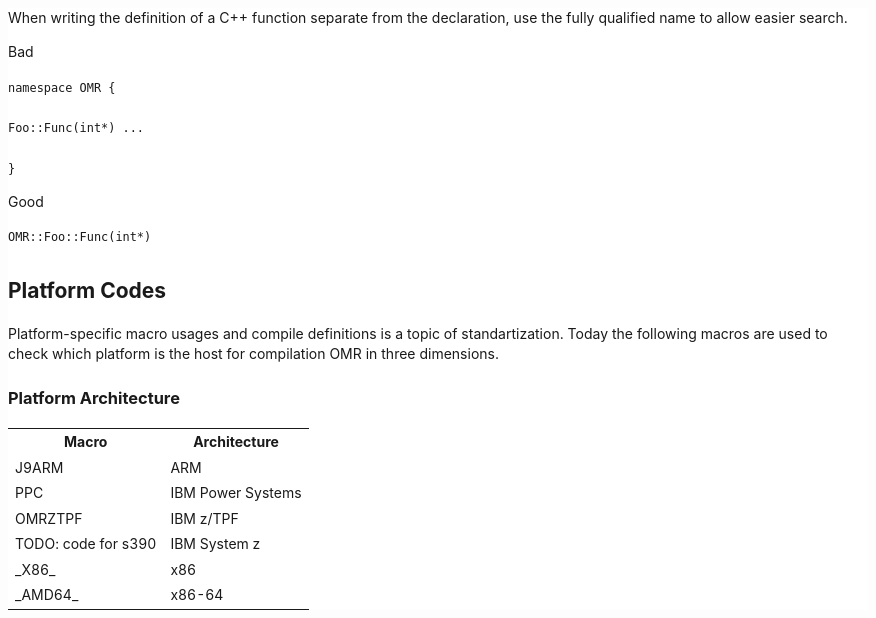 When writing the definition of a C++ function separate from the declaration,
use the fully qualified name to allow easier search.

Bad
```
namespace OMR { 

Foo::Func(int*) ... 

} 
```

Good 
```
OMR::Foo::Func(int*) 
```

## Platform Codes

Platform-specific macro usages and compile definitions is a topic of standartization. Today the following macros are used
to check which platform is the host for compilation OMR in three dimensions.

### Platform Architecture

<table>
    <tr>
        <th>Macro</th>
        <th>Architecture</th>
    </tr>
    <tr>
        <td>J9ARM</td>
        <td>ARM</td>
    </tr>
    <tr>
        <td>PPC</td>
        <td>IBM Power Systems</td>
    </tr>
    <tr>
        <td>OMRZTPF</td>
        <td>IBM z/TPF</td>
    </tr>
    <tr>
        <td>TODO: code for s390</td>
        <td>IBM System z</td>
    </tr>
    <tr>
        <td>_X86_</td>
        <td>x86</td>
    </tr>
    <tr>
        <td>_AMD64_</td>
        <td>x86-64</td>
    </tr>
</table>
